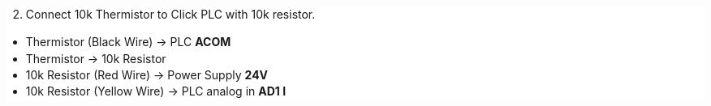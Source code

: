 2. Connect 10k Thermistor to Click PLC with 10k resistor.
- Thermistor (Black Wire) -> PLC **ACOM**
- Thermistor -> 10k Resistor
- 10k Resistor (Red Wire) -> Power Supply **24V**
- 10k Resistor (Yellow Wire) -> PLC analog in **AD1 I** 

